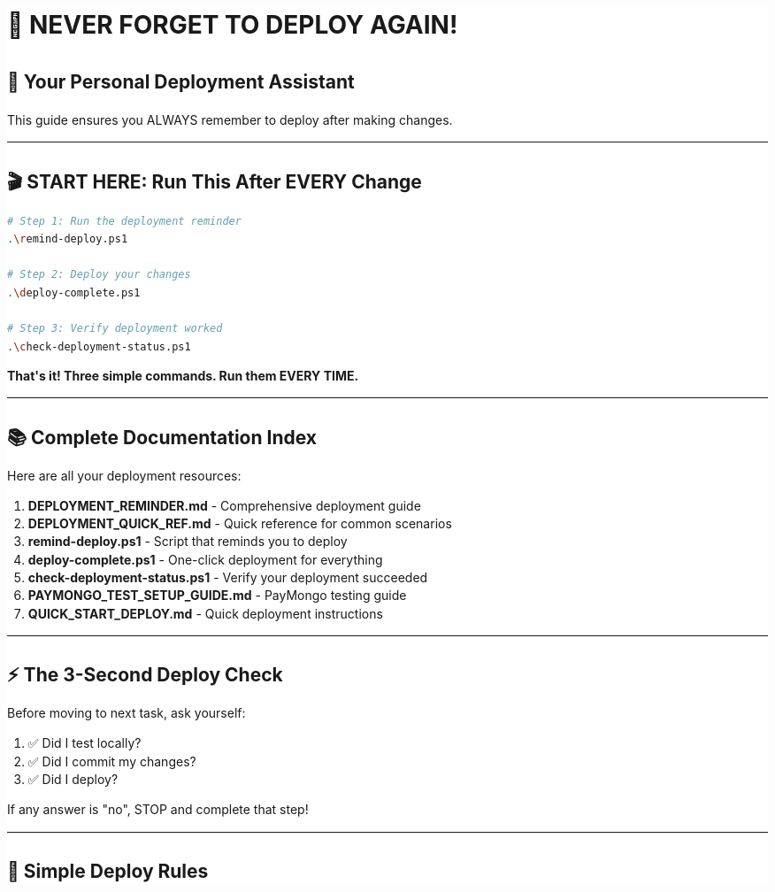 # 🎯 NEVER FORGET TO DEPLOY AGAIN!

## 🔔 Your Personal Deployment Assistant

This guide ensures you ALWAYS remember to deploy after making changes.

---

## 🎬 START HERE: Run This After EVERY Change

```bash
# Step 1: Run the deployment reminder
.\remind-deploy.ps1

# Step 2: Deploy your changes
.\deploy-complete.ps1

# Step 3: Verify deployment worked
.\check-deployment-status.ps1
```

**That's it! Three simple commands. Run them EVERY TIME.**

---

## 📚 Complete Documentation Index

Here are all your deployment resources:

1. **DEPLOYMENT_REMINDER.md** - Comprehensive deployment guide
2. **DEPLOYMENT_QUICK_REF.md** - Quick reference for common scenarios
3. **remind-deploy.ps1** - Script that reminds you to deploy
4. **deploy-complete.ps1** - One-click deployment for everything
5. **check-deployment-status.ps1** - Verify your deployment succeeded
6. **PAYMONGO_TEST_SETUP_GUIDE.md** - PayMongo testing guide
7. **QUICK_START_DEPLOY.md** - Quick deployment instructions

---

## ⚡ The 3-Second Deploy Check

Before moving to next task, ask yourself:

1. ✅ Did I test locally?
2. ✅ Did I commit my changes?
3. ✅ Did I deploy?

If any answer is "no", STOP and complete that step!

---

## 🎯 Simple Deploy Rules
